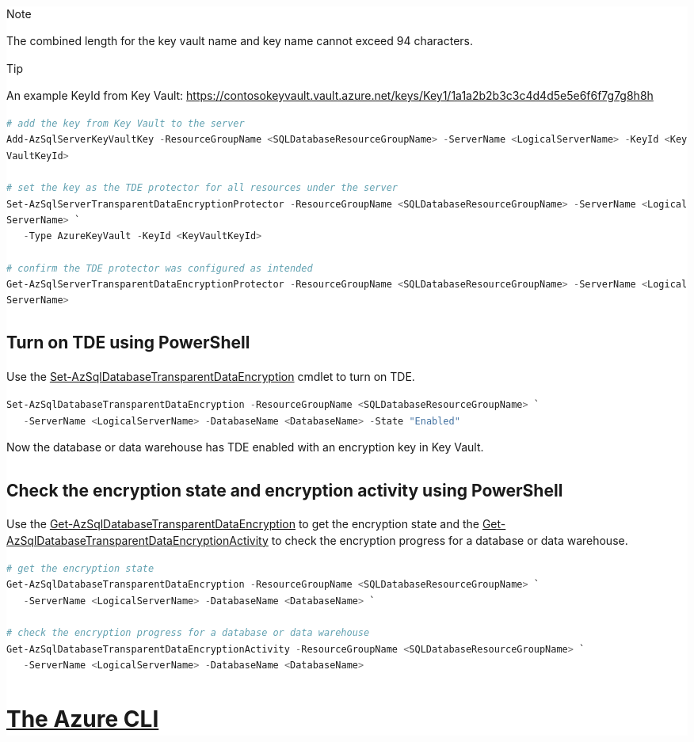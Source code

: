 > [!NOTE]
> The combined length for the key vault name and key name cannot exceed 94 characters.

> [!TIP]
> An example KeyId from Key Vault: https://contosokeyvault.vault.azure.net/keys/Key1/1a1a2b2b3c3c4d4d5e5e6f6f7g7g8h8h

```powershell
# add the key from Key Vault to the server
Add-AzSqlServerKeyVaultKey -ResourceGroupName <SQLDatabaseResourceGroupName> -ServerName <LogicalServerName> -KeyId <KeyVaultKeyId>

# set the key as the TDE protector for all resources under the server
Set-AzSqlServerTransparentDataEncryptionProtector -ResourceGroupName <SQLDatabaseResourceGroupName> -ServerName <LogicalServerName> `
   -Type AzureKeyVault -KeyId <KeyVaultKeyId>

# confirm the TDE protector was configured as intended
Get-AzSqlServerTransparentDataEncryptionProtector -ResourceGroupName <SQLDatabaseResourceGroupName> -ServerName <LogicalServerName>
```

## Turn on TDE using PowerShell

Use the [Set-AzSqlDatabaseTransparentDataEncryption](/powershell/module/az.sql/set-azsqldatabasetransparentdataencryption) cmdlet to turn on TDE.

```powershell
Set-AzSqlDatabaseTransparentDataEncryption -ResourceGroupName <SQLDatabaseResourceGroupName> `
   -ServerName <LogicalServerName> -DatabaseName <DatabaseName> -State "Enabled"
```

Now the database or data warehouse has TDE enabled with an encryption key in Key Vault.

## Check the encryption state and encryption activity using PowerShell

Use the [Get-AzSqlDatabaseTransparentDataEncryption](/powershell/module/az.sql/get-azsqldatabasetransparentdataencryption) to get the encryption state and the [Get-AzSqlDatabaseTransparentDataEncryptionActivity](/powershell/module/az.sql/get-azsqldatabasetransparentdataencryptionactivity) to check the encryption progress for a database or data warehouse.

```powershell
# get the encryption state
Get-AzSqlDatabaseTransparentDataEncryption -ResourceGroupName <SQLDatabaseResourceGroupName> `
   -ServerName <LogicalServerName> -DatabaseName <DatabaseName> `

# check the encryption progress for a database or data warehouse
Get-AzSqlDatabaseTransparentDataEncryptionActivity -ResourceGroupName <SQLDatabaseResourceGroupName> `
   -ServerName <LogicalServerName> -DatabaseName <DatabaseName>  
```

# [The Azure CLI](#tab/azure-cli)
